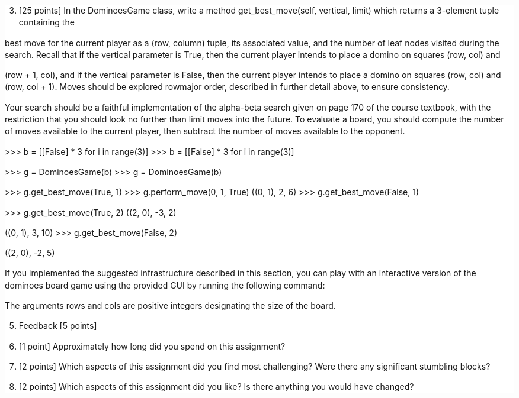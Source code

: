 3. [25 points] In the DominoesGame class, write a method get_best_move(self, vertical, limit) which returns a 3-element tuple containing the

best move for the current player as a (row, column) tuple, its associated value, and the number of leaf nodes visited during the search. Recall that if the vertical parameter is True, then the current player intends to place a domino on squares (row, col) and

(row + 1, col), and if the vertical parameter is False, then the current player intends to place a domino on squares (row, col) and (row, col + 1). Moves should be explored rowmajor order, described in further detail above, to ensure consistency.

Your search should be a faithful implementation of the alpha-beta search given on page 170 of the course textbook, with the restriction that you should look no further than limit moves into the future. To evaluate a board, you should compute the number of moves available to the current player, then subtract the number of moves available to the opponent.

&gt;&gt;&gt; b = [[False] * 3 for i in range(3)] &gt;&gt;&gt; b = [[False] * 3 for i in range(3)]

&gt;&gt;&gt; g = DominoesGame(b) &gt;&gt;&gt; g = DominoesGame(b)

&gt;&gt;&gt; g.get_best_move(True, 1) &gt;&gt;&gt; g.perform_move(0, 1, True) ((0, 1), 2, 6) &gt;&gt;&gt; g.get_best_move(False, 1)

&gt;&gt;&gt; g.get_best_move(True, 2) ((2, 0), -3, 2)

((0, 1), 3, 10) &gt;&gt;&gt; g.get_best_move(False, 2)

((2, 0), -2, 5)

If you implemented the suggested infrastructure described in this section, you can play with an interactive version of the dominoes board game using the provided GUI by running the following command:

The arguments rows and cols are positive integers designating the size of the board.

5. Feedback [5 points]

1. [1 point] Approximately how long did you spend on this assignment?

2. [2 points] Which aspects of this assignment did you find most challenging? Were there any significant stumbling blocks?

3. [2 points] Which aspects of this assignment did you like? Is there anything you would have changed?
